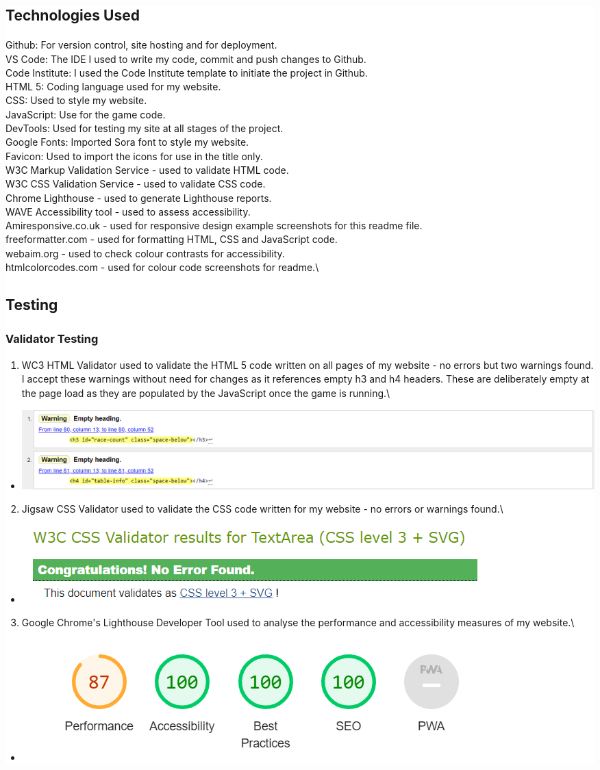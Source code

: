 ## Technologies Used

Github: For version control, site hosting and for deployment.\
VS Code: The IDE I used to write my code, commit and push changes to Github.\
Code Institute: I used the Code Institute template to initiate the project in Github.\
HTML 5: Coding language used for my website.\
CSS: Used to style my website.\
JavaScript: Use for the game code.\
DevTools: Used for testing my site at all stages of the project.\
Google Fonts: Imported Sora font to style my website.\
Favicon: Used to import the icons for use in the title only.\
W3C Markup Validation Service - used to validate HTML code.\
W3C CSS Validation Service - used to validate CSS code.\
Chrome Lighthouse - used to generate Lighthouse reports.\
WAVE Accessibility tool - used to assess accessibility.\
Amiresponsive.co.uk - used for responsive design example screenshots for this readme file.\
freeformatter.com - used for formatting HTML, CSS and JavaScript code.\
webaim.org - used to check colour contrasts for accessibility.\
htmlcolorcodes.com - used for colour code screenshots for readme.\

## Testing

### Validator Testing

1. WC3 HTML Validator used to validate the HTML 5 code written on all pages of my website - no errors but two warnings found. I accept these warnings without need for changes as it references empty h3 and h4 headers. These are deliberately empty at the page load as they are populated by the JavaScript once the game is running.\
- ![HTML Validation results image](assets/readme-images/html-validator.png)

2. Jigsaw CSS Validator used to validate the CSS code written for my website - no errors or warnings found.\
- ![CSS Validation results image](assets/readme-images/cssvalidator.png)

3.  Google Chrome's Lighthouse Developer Tool used to analyse the performance and accessibility measures of my website.\
- ![Lighthouse Validation results for index page image](assets/readme-images/lighthouse.png)

